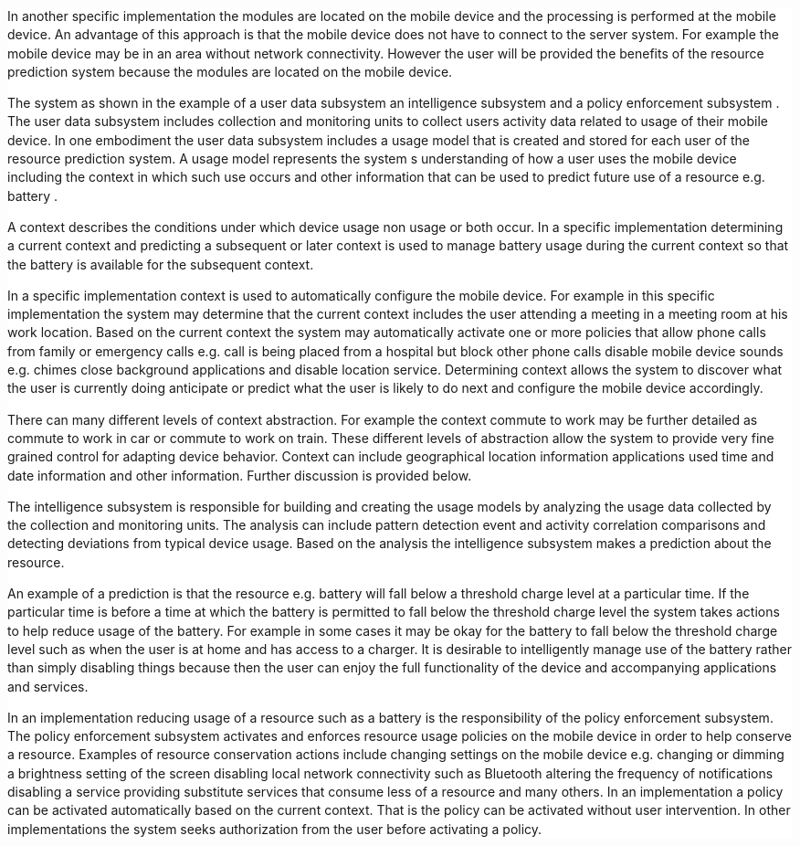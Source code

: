 In another specific implementation the modules are located on the mobile device and the processing is performed at the mobile device. An advantage of this approach is that the mobile device does not have to connect to the server system. For example the mobile device may be in an area without network connectivity. However the user will be provided the benefits of the resource prediction system because the modules are located on the mobile device.

The system as shown in the example of a user data subsystem an intelligence subsystem and a policy enforcement subsystem . The user data subsystem includes collection and monitoring units to collect users activity data related to usage of their mobile device. In one embodiment the user data subsystem includes a usage model that is created and stored for each user of the resource prediction system. A usage model represents the system s understanding of how a user uses the mobile device including the context in which such use occurs and other information that can be used to predict future use of a resource e.g. battery .

A context describes the conditions under which device usage non usage or both occur. In a specific implementation determining a current context and predicting a subsequent or later context is used to manage battery usage during the current context so that the battery is available for the subsequent context.

In a specific implementation context is used to automatically configure the mobile device. For example in this specific implementation the system may determine that the current context includes the user attending a meeting in a meeting room at his work location. Based on the current context the system may automatically activate one or more policies that allow phone calls from family or emergency calls e.g. call is being placed from a hospital but block other phone calls disable mobile device sounds e.g. chimes close background applications and disable location service. Determining context allows the system to discover what the user is currently doing anticipate or predict what the user is likely to do next and configure the mobile device accordingly.

There can many different levels of context abstraction. For example the context commute to work may be further detailed as commute to work in car or commute to work on train. These different levels of abstraction allow the system to provide very fine grained control for adapting device behavior. Context can include geographical location information applications used time and date information and other information. Further discussion is provided below.

The intelligence subsystem is responsible for building and creating the usage models by analyzing the usage data collected by the collection and monitoring units. The analysis can include pattern detection event and activity correlation comparisons and detecting deviations from typical device usage. Based on the analysis the intelligence subsystem makes a prediction about the resource.

An example of a prediction is that the resource e.g. battery will fall below a threshold charge level at a particular time. If the particular time is before a time at which the battery is permitted to fall below the threshold charge level the system takes actions to help reduce usage of the battery. For example in some cases it may be okay for the battery to fall below the threshold charge level such as when the user is at home and has access to a charger. It is desirable to intelligently manage use of the battery rather than simply disabling things because then the user can enjoy the full functionality of the device and accompanying applications and services.

In an implementation reducing usage of a resource such as a battery is the responsibility of the policy enforcement subsystem. The policy enforcement subsystem activates and enforces resource usage policies on the mobile device in order to help conserve a resource. Examples of resource conservation actions include changing settings on the mobile device e.g. changing or dimming a brightness setting of the screen disabling local network connectivity such as Bluetooth altering the frequency of notifications disabling a service providing substitute services that consume less of a resource and many others. In an implementation a policy can be activated automatically based on the current context. That is the policy can be activated without user intervention. In other implementations the system seeks authorization from the user before activating a policy.
